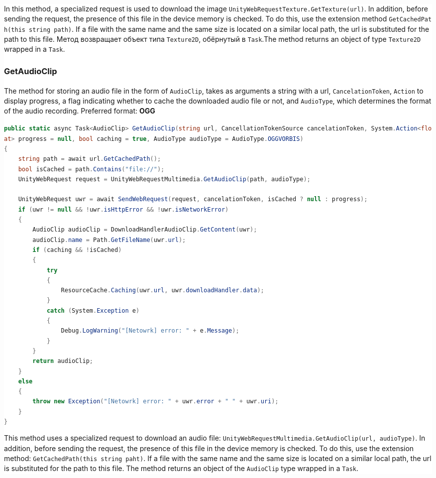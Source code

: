 In this method, a specialized request is used to download the image `UnityWebRequestTexture.GetTexture(url)`. In addition, before sending the request, the presence of this file in the device memory is checked. To do this, use the extension method `GetCachedPath(this string path)`. If a file with the same name and the same size is located on a similar local path, the url is substituted for the path to this file. Метод возвращает объект типа `Texture2D`, обёрнутый в `Task`.The method returns an object of type `Texture2D` wrapped in a `Task`.

### GetAudioClip
The method for storing an audio file in the form of `AudioClip`, takes as arguments a string with a url, `CancelationToken`, `Action` to display progress, a flag indicating whether to cache the downloaded audio file or not, and `AudioType`, which determines the format of the audio recording. Preferred format: **OGG**
```csharp
public static async Task<AudioClip> GetAudioClip(string url, CancellationTokenSource cancelationToken, System.Action<float> progress = null, bool caching = true, AudioType audioType = AudioType.OGGVORBIS)
{
    string path = await url.GetCachedPath();
    bool isCached = path.Contains("file://");
    UnityWebRequest request = UnityWebRequestMultimedia.GetAudioClip(path, audioType);
        
    UnityWebRequest uwr = await SendWebRequest(request, cancelationToken, isCached ? null : progress);
    if (uwr != null && !uwr.isHttpError && !uwr.isNetworkError)
    {
        AudioClip audioClip = DownloadHandlerAudioClip.GetContent(uwr);
        audioClip.name = Path.GetFileName(uwr.url);
        if (caching && !isCached)
        {
            try
            {
                ResourceCache.Caching(uwr.url, uwr.downloadHandler.data);
            }
            catch (System.Exception e)
            {
                Debug.LogWarning("[Netowrk] error: " + e.Message);
            }
        }
        return audioClip;
    }
    else
    {
        throw new Exception("[Netowrk] error: " + uwr.error + " " + uwr.uri);
    }
}
```
This method uses a specialized request to download an audio file: `UnityWebRequestMultimedia.GetAudioClip(url, audioType)`. In addition, before sending the request, the presence of this file in the device memory is checked. To do this, use the extension method: `GetCachedPath(this string paht)`. If a file with the same name and the same size is located on a similar local path, the url is substituted for the path to this file. The method returns an object of the `AudioClip` type wrapped in a `Task`.
